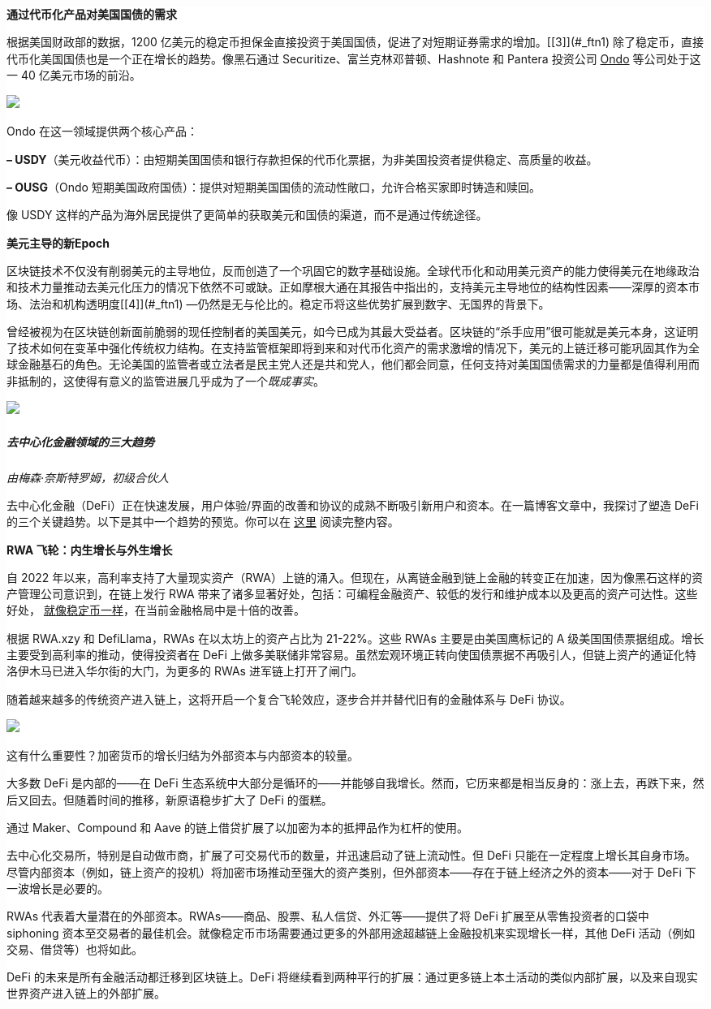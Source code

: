 **通过代币化产品对美国国债的需求**

根据美国财政部的数据，1200 亿美元的稳定币担保金直接投资于美国国债，促进了对短期证券需求的增加。\[\[3\]](#_ftn1) 除了稳定币，直接代币化美国国债也是一个正在增长的趋势。像黑石通过 Securitize、富兰克林邓普顿、Hashnote 和 Pantera 投资公司 [Ondo](https://ondo.finance/) 等公司处于这一 40 亿美元市场的前沿。

![](https://img.learnblockchain.cn/attachments/migrate/1736992426011)

Ondo 在这一领域提供两个核心产品：

**– USDY**（美元收益代币）：由短期美国国债和银行存款担保的代币化票据，为非美国投资者提供稳定、高质量的收益。

**– OUSG**（Ondo 短期美国政府国债）：提供对短期美国国债的流动性敞口，允许合格买家即时铸造和赎回。

像 USDY 这样的产品为海外居民提供了更简单的获取美元和国债的渠道，而不是通过传统途径。

**美元主导的新Epoch**

区块链技术不仅没有削弱美元的主导地位，反而创造了一个巩固它的数字基础设施。全球代币化和动用美元资产的能力使得美元在地缘政治和技术力量推动去美元化压力的情况下依然不可或缺。正如摩根大通在其报告中指出的，支持美元主导地位的结构性因素——深厚的资本市场、法治和机构透明度\[\[4\]](#_ftn1) —仍然是无与伦比的。稳定币将这些优势扩展到数字、无国界的背景下。

曾经被视为在区块链创新面前脆弱的现任控制者的美国美元，如今已成为其最大受益者。区块链的“杀手应用”很可能就是美元本身，这证明了技术如何在变革中强化传统权力结构。在支持监管框架即将到来和对代币化资产的需求激增的情况下，美元的上链迁移可能巩固其作为全球金融基石的角色。无论美国的监管者或立法者是民主党人还是共和党人，他们都会同意，任何支持对美国国债需求的力量都是值得利用而非抵制的，这使得有意义的监管进展几乎成为了一个*既成事实*。

![](https://img.learnblockchain.cn/attachments/migrate/1736992425475)

##### 去中心化金融领域的三大趋势

_由梅森·奈斯特罗姆，初级合伙人_

去中心化金融（DeFi）正在快速发展，用户体验/界面的改善和协议的成熟不断吸引新用户和资本。在一篇博客文章中，我探讨了塑造 DeFi 的三个关键趋势。以下是其中一个趋势的预览。你可以在 [这里](https://panteracapital.com/three-trends-in-defi/) 阅读完整内容。

**RWA 飞轮：内生增长与外生增长**

自 2022 年以来，高利率支持了大量现实资产（RWA）上链的涌入。但现在，从离链金融到链上金融的转变正在加速，因为像黑石这样的资产管理公司意识到，在链上发行 RWA 带来了诸多显著好处，包括：可编程金融资产、较低的发行和维护成本以及更高的资产可达性。这些好处， [就像稳定币一样](https://panteracapital.com/blog-the-trillion-dollar-opportunity/)，在当前金融格局中是十倍的改善。

根据 RWA.xzy 和 DefiLlama，RWAs 在以太坊上的资产占比为 21-22%。这些 RWAs 主要是由美国鹰标记的 A 级美国国债票据组成。增长主要受到高利率的推动，使得投资者在 DeFi 上做多美联储非常容易。虽然宏观环境正转向使国债票据不再吸引人，但链上资产的通证化特洛伊木马已进入华尔街的大门，为更多的 RWAs 进军链上打开了闸门。

随着越来越多的传统资产进入链上，这将开启一个复合飞轮效应，逐步合并并替代旧有的金融体系与 DeFi 协议。

![](https://img.learnblockchain.cn/attachments/migrate/1736992426104)

这有什么重要性？加密货币的增长归结为外部资本与内部资本的较量。

大多数 DeFi 是内部的——在 DeFi 生态系统中大部分是循环的——并能够自我增长。然而，它历来都是相当反身的：涨上去，再跌下来，然后又回去。但随着时间的推移，新原语稳步扩大了 DeFi 的蛋糕。

通过 Maker、Compound 和 Aave 的链上借贷扩展了以加密为本的抵押品作为杠杆的使用。

去中心化交易所，特别是自动做市商，扩展了可交易代币的数量，并迅速启动了链上流动性。但 DeFi 只能在一定程度上增长其自身市场。尽管内部资本（例如，链上资产的投机）将加密市场推动至强大的资产类别，但外部资本——存在于链上经济之外的资本——对于 DeFi 下一波增长是必要的。

RWAs 代表着大量潜在的外部资本。RWAs——商品、股票、私人信贷、外汇等——提供了将 DeFi 扩展至从零售投资者的口袋中 siphoning 资本至交易者的最佳机会。就像稳定币市场需要通过更多的外部用途超越链上金融投机来实现增长一样，其他 DeFi 活动（例如交易、借贷等）也将如此。

DeFi 的未来是所有金融活动都迁移到区块链上。DeFi 将继续看到两种平行的扩展：通过更多链上本土活动的类似内部扩展，以及来自现实世界资产进入链上的外部扩展。

